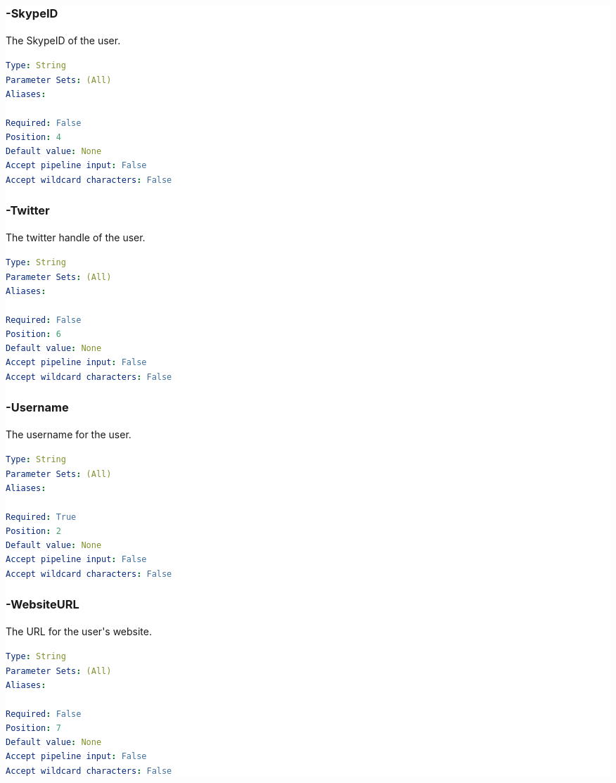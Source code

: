 ### -SkypeID
The SkypeID of the user.

```yaml
Type: String
Parameter Sets: (All)
Aliases:

Required: False
Position: 4
Default value: None
Accept pipeline input: False
Accept wildcard characters: False
```

### -Twitter
The twitter handle of the user.

```yaml
Type: String
Parameter Sets: (All)
Aliases:

Required: False
Position: 6
Default value: None
Accept pipeline input: False
Accept wildcard characters: False
```

### -Username
The username for the user.

```yaml
Type: String
Parameter Sets: (All)
Aliases:

Required: True
Position: 2
Default value: None
Accept pipeline input: False
Accept wildcard characters: False
```

### -WebsiteURL
The URL for the user's website.

```yaml
Type: String
Parameter Sets: (All)
Aliases:

Required: False
Position: 7
Default value: None
Accept pipeline input: False
Accept wildcard characters: False
```
